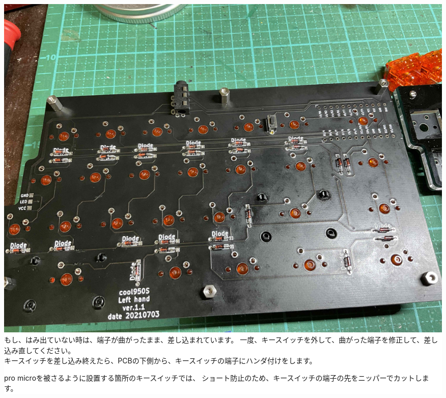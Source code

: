 ![](img/img00027.jpg)
もし、はみ出ていない時は、端子が曲がったまま、差し込まれています。
一度、キースイッチを外して、曲がった端子を修正して、差し込み直してください。<br>
キースイッチを差し込み終えたら、PCBの下側から、キースイッチの端子にハンダ付けをします。<br>

pro microを被さるように設置する箇所のキースイッチでは、
ショート防止のため、キースイッチの端子の先をニッパーでカットします。<br>